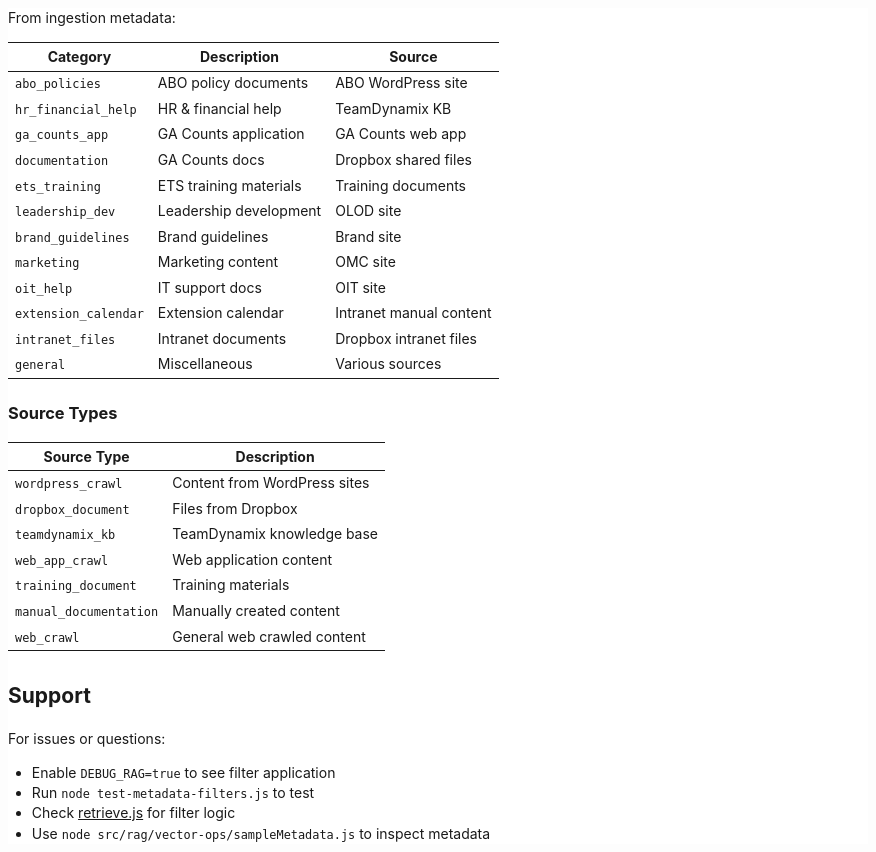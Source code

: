 From ingestion metadata:

| Category | Description | Source |
|---|---|---|
| `abo_policies` | ABO policy documents | ABO WordPress site |
| `hr_financial_help` | HR & financial help | TeamDynamix KB |
| `ga_counts_app` | GA Counts application | GA Counts web app |
| `documentation` | GA Counts docs | Dropbox shared files |
| `ets_training` | ETS training materials | Training documents |
| `leadership_dev` | Leadership development | OLOD site |
| `brand_guidelines` | Brand guidelines | Brand site |
| `marketing` | Marketing content | OMC site |
| `oit_help` | IT support docs | OIT site |
| `extension_calendar` | Extension calendar | Intranet manual content |
| `intranet_files` | Intranet documents | Dropbox intranet files |
| `general` | Miscellaneous | Various sources |

### Source Types

| Source Type | Description |
|---|---|
| `wordpress_crawl` | Content from WordPress sites |
| `dropbox_document` | Files from Dropbox |
| `teamdynamix_kb` | TeamDynamix knowledge base |
| `web_app_crawl` | Web application content |
| `training_document` | Training materials |
| `manual_documentation` | Manually created content |
| `web_crawl` | General web crawled content |

## Support

For issues or questions:
- Enable `DEBUG_RAG=true` to see filter application
- Run `node test-metadata-filters.js` to test
- Check [retrieve.js](../src/rag/vector-ops/retrieve.js) for filter logic
- Use `node src/rag/vector-ops/sampleMetadata.js` to inspect metadata
